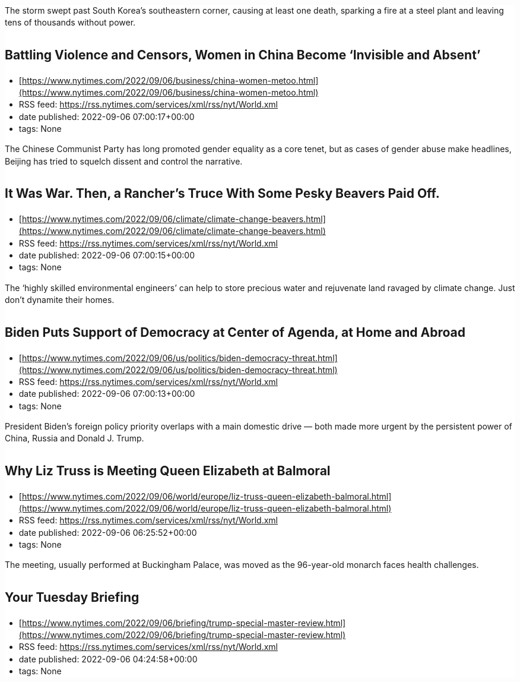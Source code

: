 The storm swept past South Korea’s southeastern corner, causing at least one death, sparking a fire at a steel plant and leaving tens of thousands without power.

## Battling Violence and Censors, Women in China Become ‘Invisible and Absent’
 - [https://www.nytimes.com/2022/09/06/business/china-women-metoo.html](https://www.nytimes.com/2022/09/06/business/china-women-metoo.html)
 - RSS feed: https://rss.nytimes.com/services/xml/rss/nyt/World.xml
 - date published: 2022-09-06 07:00:17+00:00
 - tags: None

The Chinese Communist Party has long promoted gender equality as a core tenet, but as cases of gender abuse make headlines, Beijing has tried to squelch dissent and control the narrative.

## It Was War. Then, a Rancher’s Truce With Some Pesky Beavers Paid Off.
 - [https://www.nytimes.com/2022/09/06/climate/climate-change-beavers.html](https://www.nytimes.com/2022/09/06/climate/climate-change-beavers.html)
 - RSS feed: https://rss.nytimes.com/services/xml/rss/nyt/World.xml
 - date published: 2022-09-06 07:00:15+00:00
 - tags: None

The ‘highly skilled environmental engineers’ can help to store precious water and rejuvenate land ravaged by climate change. Just don’t dynamite their homes.

## Biden Puts Support of Democracy at Center of Agenda, at Home and Abroad
 - [https://www.nytimes.com/2022/09/06/us/politics/biden-democracy-threat.html](https://www.nytimes.com/2022/09/06/us/politics/biden-democracy-threat.html)
 - RSS feed: https://rss.nytimes.com/services/xml/rss/nyt/World.xml
 - date published: 2022-09-06 07:00:13+00:00
 - tags: None

President Biden’s foreign policy priority overlaps with a main domestic drive — both made more urgent by the persistent power of China, Russia and Donald J. Trump.

## Why Liz Truss is Meeting Queen Elizabeth at Balmoral
 - [https://www.nytimes.com/2022/09/06/world/europe/liz-truss-queen-elizabeth-balmoral.html](https://www.nytimes.com/2022/09/06/world/europe/liz-truss-queen-elizabeth-balmoral.html)
 - RSS feed: https://rss.nytimes.com/services/xml/rss/nyt/World.xml
 - date published: 2022-09-06 06:25:52+00:00
 - tags: None

The meeting, usually performed at Buckingham Palace, was moved as the 96-year-old monarch faces health challenges.

## Your Tuesday Briefing
 - [https://www.nytimes.com/2022/09/06/briefing/trump-special-master-review.html](https://www.nytimes.com/2022/09/06/briefing/trump-special-master-review.html)
 - RSS feed: https://rss.nytimes.com/services/xml/rss/nyt/World.xml
 - date published: 2022-09-06 04:24:58+00:00
 - tags: None
